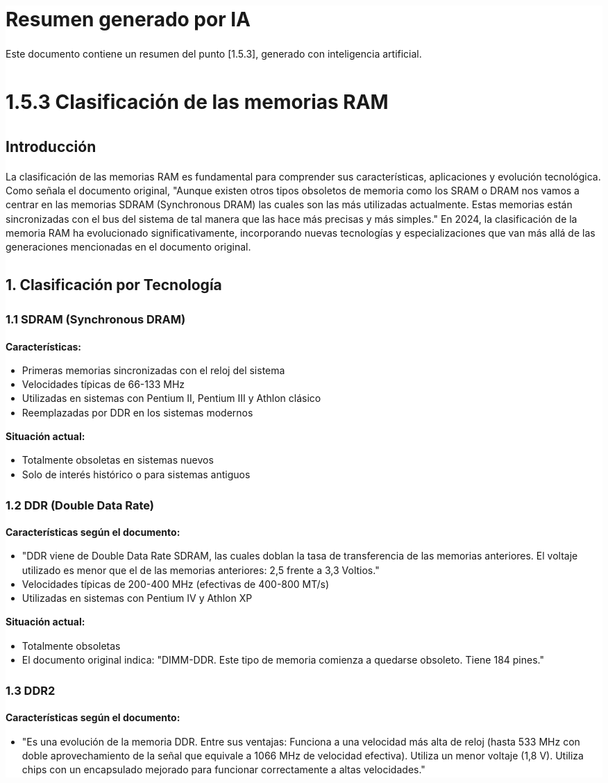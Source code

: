 # Resumen generado por IA

Este documento contiene un resumen del punto [1.5.3], generado con inteligencia artificial.

# 1.5.3 Clasificación de las memorias RAM

## Introducción

La clasificación de las memorias RAM es fundamental para comprender sus características, aplicaciones y evolución tecnológica. Como señala el documento original, "Aunque existen otros tipos obsoletos de memoria como los SRAM o DRAM nos vamos a centrar en las memorias SDRAM (Synchronous DRAM) las cuales son las más utilizadas actualmente. Estas memorias están sincronizadas con el bus del sistema de tal manera que las hace más precisas y más simples." En 2024, la clasificación de la memoria RAM ha evolucionado significativamente, incorporando nuevas tecnologías y especializaciones que van más allá de las generaciones mencionadas en el documento original.

## 1. Clasificación por Tecnología

### 1.1 SDRAM (Synchronous DRAM)

**Características:**
- Primeras memorias sincronizadas con el reloj del sistema
- Velocidades típicas de 66-133 MHz
- Utilizadas en sistemas con Pentium II, Pentium III y Athlon clásico
- Reemplazadas por DDR en los sistemas modernos

**Situación actual:**
- Totalmente obsoletas en sistemas nuevos
- Solo de interés histórico o para sistemas antiguos

### 1.2 DDR (Double Data Rate)

**Características según el documento:**
- "DDR viene de Double Data Rate SDRAM, las cuales doblan la tasa de transferencia de las memorias anteriores. El voltaje utilizado es menor que el de las memorias anteriores: 2,5 frente a 3,3 Voltios."
- Velocidades típicas de 200-400 MHz (efectivas de 400-800 MT/s)
- Utilizadas en sistemas con Pentium IV y Athlon XP

**Situación actual:**
- Totalmente obsoletas
- El documento original indica: "DIMM-DDR. Este tipo de memoria comienza a quedarse obsoleto. Tiene 184 pines."

### 1.3 DDR2

**Características según el documento:**
- "Es una evolución de la memoria DDR. Entre sus ventajas: Funciona a una velocidad más alta de reloj (hasta 533 MHz con doble aprovechamiento de la señal que equivale a 1066 MHz de velocidad efectiva). Utiliza un menor voltaje (1,8 V). Utiliza chips con un encapsulado mejorado para funcionar correctamente a altas velocidades."
